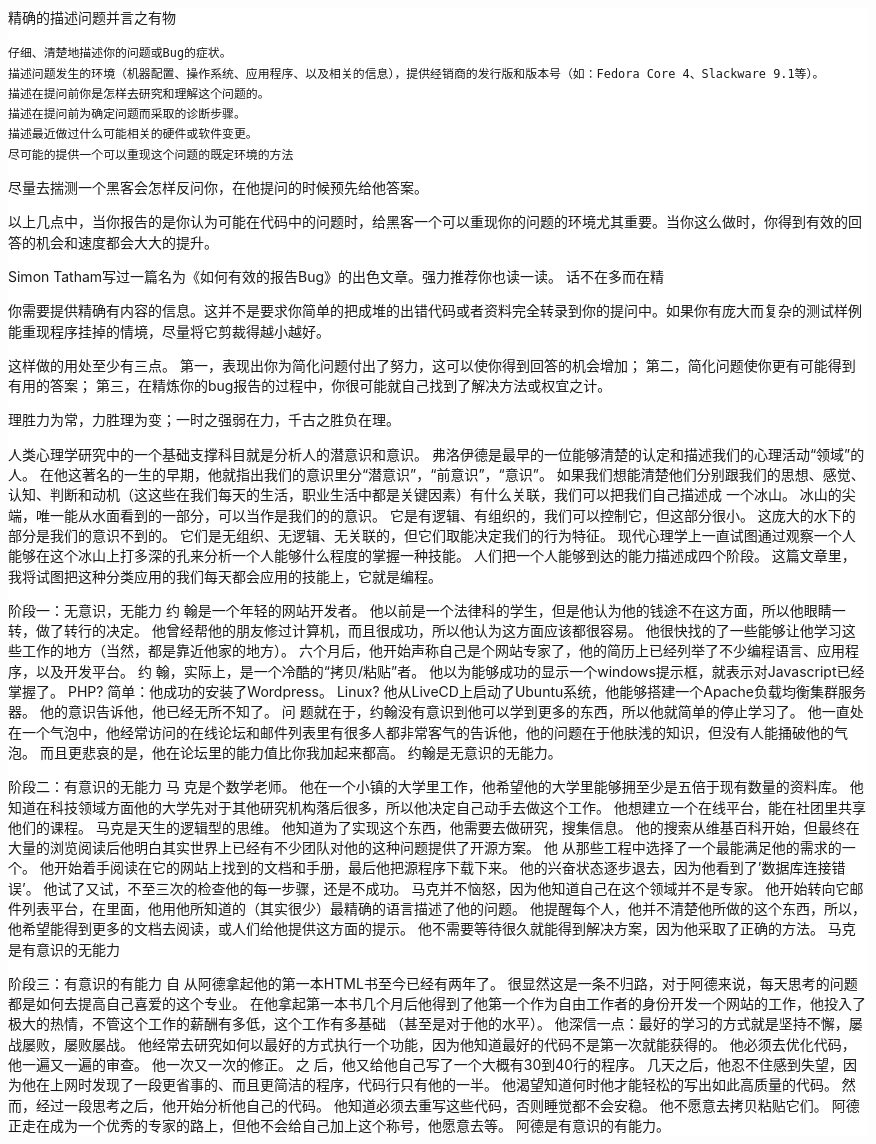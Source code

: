 

精确的描述问题并言之有物

    仔细、清楚地描述你的问题或Bug的症状。
    描述问题发生的环境（机器配置、操作系统、应用程序、以及相关的信息），提供经销商的发行版和版本号（如：Fedora Core 4、Slackware 9.1等）。
    描述在提问前你是怎样去研究和理解这个问题的。
    描述在提问前为确定问题而采取的诊断步骤。
    描述最近做过什么可能相关的硬件或软件变更。
    尽可能的提供一个可以重现这个问题的既定环境的方法

尽量去揣测一个黑客会怎样反问你，在他提问的时候预先给他答案。

以上几点中，当你报告的是你认为可能在代码中的问题时，给黑客一个可以重现你的问题的环境尤其重要。当你这么做时，你得到有效的回答的机会和速度都会大大的提升。

Simon Tatham写过一篇名为《如何有效的报告Bug》的出色文章。强力推荐你也读一读。
话不在多而在精

你需要提供精确有内容的信息。这并不是要求你简单的把成堆的出错代码或者资料完全转录到你的提问中。如果你有庞大而复杂的测试样例能重现程序挂掉的情境，尽量将它剪裁得越小越好。

这样做的用处至少有三点。 第一，表现出你为简化问题付出了努力，这可以使你得到回答的机会增加； 第二，简化问题使你更有可能得到有用的答案； 第三，在精炼你的bug报告的过程中，你很可能就自己找到了解决方法或权宜之计。

理胜力为常，力胜理为变；一时之强弱在力，千古之胜负在理。


人类心理学研究中的一个基础支撑科目就是分析人的潜意识和意识。 弗洛伊德是最早的一位能够清楚的认定和描述我们的心理活动“领域”的人。 在他这著名的一生的早期，他就指出我们的意识里分“潜意识”，“前意识”，“意识”。
如果我们想能清楚他们分别跟我们的思想、感觉、认知、判断和动机（这这些在我们每天的生活，职业生活中都是关键因素）有什么关联，我们可以把我们自己描述成 一个冰山。 冰山的尖端，唯一能从水面看到的一部分，可以当作是我们的的意识。 它是有逻辑、有组织的，我们可以控制它，但这部分很小。 这庞大的水下的部分是我们的意识不到的。 它们是无组织、无逻辑、无关联的，但它们取能决定我们的行为特征。
现代心理学上一直试图通过观察一个人能够在这个冰山上打多深的孔来分析一个人能够什么程度的掌握一种技能。 人们把一个人能够到达的能力描述成四个阶段。 这篇文章里，我将试图把这种分类应用的我们每天都会应用的技能上，它就是编程。

阶段一：无意识，无能力
约 翰是一个年轻的网站开发者。 他以前是一个法律科的学生，但是他认为他的钱途不在这方面，所以他眼睛一转，做了转行的决定。 他曾经帮他的朋友修过计算机，而且很成功，所以他认为这方面应该都很容易。 他很快找的了一些能够让他学习这些工作的地方（当然，都是靠近他家的地方）。 六个月后，他开始声称自己是个网站专家了，他的简历上已经列举了不少编程语言、应用程序，以及开发平台。
约 翰，实际上，是一个冷酷的“拷贝/粘贴”者。 他以为能够成功的显示一个windows提示框，就表示对Javascript已经掌握了。 PHP? 简单：他成功的安装了Wordpress。 Linux? 他从LiveCD上启动了Ubuntu系统，他能够搭建一个Apache负载均衡集群服务器。 他的意识告诉他，他已经无所不知了。
问 题就在于，约翰没有意识到他可以学到更多的东西，所以他就简单的停止学习了。 他一直处在一个气泡中，他经常访问的在线论坛和邮件列表里有很多人都非常客气的告诉他，他的问题在于他肤浅的知识，但没有人能捅破他的气泡。 而且更悲哀的是，他在论坛里的能力值比你我加起来都高。
约翰是无意识的无能力。

阶段二：有意识的无能力
马 克是个数学老师。 他在一个小镇的大学里工作，他希望他的大学里能够拥至少是五倍于现有数量的资料库。 他知道在科技领域方面他的大学先对于其他研究机构落后很多，所以他决定自己动手去做这个工作。 他想建立一个在线平台，能在社团里共享他们的课程。
马克是天生的逻辑型的思维。 他知道为了实现这个东西，他需要去做研究，搜集信息。 他的搜索从维基百科开始，但最终在大量的浏览阅读后他明白其实世界上已经有不少团队对他的这种问题提供了开源方案。
他 从那些工程中选择了一个最能满足他的需求的一个。 他开始着手阅读在它的网站上找到的文档和手册，最后他把源程序下载下来。 他的兴奋状态逐步退去，因为他看到了’数据库连接错误’。 他试了又试，不至三次的检查他的每一步骤，还是不成功。 马克并不恼怒，因为他知道自己在这个领域并不是专家。
他开始转向它邮件列表平台，在里面，他用他所知道的（其实很少）最精确的语言描述了他的问题。 他提醒每个人，他并不清楚他所做的这个东西，所以，他希望能得到更多的文档去阅读，或人们给他提供这方面的提示。 他不需要等待很久就能得到解决方案，因为他采取了正确的方法。
马克是有意识的无能力

阶段三：有意识的有能力
自 从阿德拿起他的第一本HTML书至今已经有两年了。 很显然这是一条不归路，对于阿德来说，每天思考的问题都是如何去提高自己喜爱的这个专业。 在他拿起第一本书几个月后他得到了他第一个作为自由工作者的身份开发一个网站的工作，他投入了极大的热情，不管这个工作的薪酬有多低，这个工作有多基础 （甚至是对于他的水平）。
他深信一点：最好的学习的方式就是坚持不懈，屡战屡败，屡败屡战。 他经常去研究如何以最好的方式执行一个功能，因为他知道最好的代码不是第一次就能获得的。 他必须去优化代码，他一遍又一遍的审查。 他一次又一次的修正。
之 后，他又给他自己写了一个大概有30到40行的程序。 几天之后，他忍不住感到失望，因为他在上网时发现了一段更省事的、而且更简洁的程序，代码行只有他的一半。 他渴望知道何时他才能轻松的写出如此高质量的代码。 然而，经过一段思考之后，他开始分析他自己的代码。 他知道必须去重写这些代码，否则睡觉都不会安稳。 他不愿意去拷贝粘贴它们。
阿德正走在成为一个优秀的专家的路上，但他不会给自己加上这个称号，他愿意去等。
阿德是有意识的有能力。
